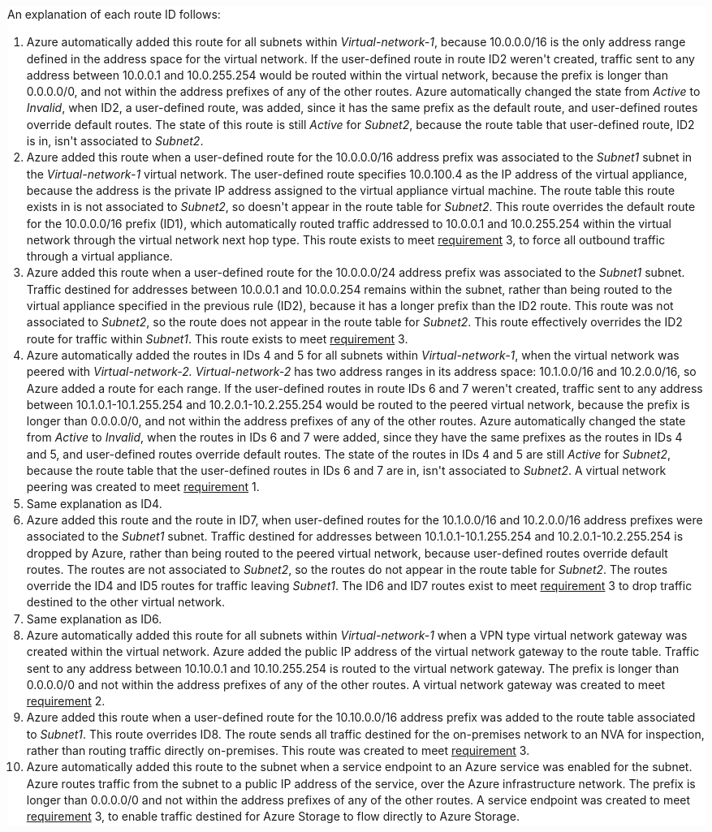 
An explanation of each route ID follows:

1. Azure automatically added this route for all subnets within *Virtual-network-1*, because 10.0.0.0/16 is the only address range defined in the address space for the virtual network. If the user-defined route in route ID2 weren't created, traffic sent to any address between 10.0.0.1 and 10.0.255.254 would be routed within the virtual network, because the prefix is longer than 0.0.0.0/0, and not within the address prefixes of any of the other routes. Azure automatically changed the state from *Active* to *Invalid*, when ID2, a user-defined route, was added, since it has the same prefix as the default route, and user-defined routes override default routes. The state of this route is still *Active* for *Subnet2*, because the route table that user-defined route, ID2 is in, isn't associated to *Subnet2*.
2. Azure added this route when a user-defined route for the 10.0.0.0/16 address prefix was associated to the *Subnet1* subnet in the *Virtual-network-1* virtual network. The user-defined route specifies 10.0.100.4 as the IP address of the virtual appliance, because the address is the private IP address assigned to the virtual appliance virtual machine. The route table this route exists in is not associated to *Subnet2*, so doesn't appear in the route table for *Subnet2*. This route overrides the default route for the 10.0.0.0/16 prefix (ID1), which automatically routed traffic addressed to 10.0.0.1 and 10.0.255.254 within the virtual network through the virtual network next hop type. This route exists to meet [requirement](#requirements) 3, to force all outbound traffic through a virtual appliance.
3. Azure added this route when a user-defined route for the 10.0.0.0/24 address prefix was associated to the *Subnet1* subnet. Traffic destined for addresses between 10.0.0.1 and 10.0.0.254 remains within the subnet, rather than being routed to the virtual appliance specified in the previous rule (ID2), because it has a longer prefix than the ID2 route. This route was not associated to *Subnet2*, so the route does not appear in the route table for *Subnet2*. This route effectively overrides the ID2 route for traffic within *Subnet1*. This route exists to meet [requirement](#requirements) 3.
4. Azure automatically added the routes in IDs 4 and 5 for all subnets within *Virtual-network-1*, when the virtual network was peered with *Virtual-network-2.* *Virtual-network-2* has two address ranges in its address space: 10.1.0.0/16 and 10.2.0.0/16, so Azure added a route for each range. If the user-defined routes in route IDs 6 and 7 weren't created, traffic sent to any address between 10.1.0.1-10.1.255.254 and 10.2.0.1-10.2.255.254 would be routed to the peered virtual network, because the prefix is longer than 0.0.0.0/0, and not within the address prefixes of any of the other routes. Azure automatically changed the state from *Active* to *Invalid*, when the routes in IDs 6 and 7 were added, since they have the same prefixes as the routes in IDs 4 and 5, and user-defined routes override default routes. The state of the routes in IDs 4 and 5 are still *Active* for *Subnet2*, because the route table that the user-defined routes in IDs 6 and 7 are in, isn't associated to *Subnet2*. A virtual network peering was created to meet [requirement](#requirements) 1.
5. Same explanation as ID4.
6. Azure added this route and the route in ID7, when user-defined routes for the 10.1.0.0/16 and 10.2.0.0/16 address prefixes were associated to the *Subnet1* subnet. Traffic destined for addresses between 10.1.0.1-10.1.255.254 and 10.2.0.1-10.2.255.254 is dropped by Azure, rather than being routed to the peered virtual network, because user-defined routes override default routes. The routes are not associated to *Subnet2*, so the routes do not appear in the route table for *Subnet2*. The routes override the ID4 and ID5 routes for traffic leaving *Subnet1*. The ID6 and ID7 routes exist to meet [requirement](#requirements) 3 to drop traffic destined to the other virtual network.
7. Same explanation as ID6.
8. Azure automatically added this route for all subnets within *Virtual-network-1* when a VPN type virtual network gateway was created within the virtual network. Azure added the public IP address of the virtual network gateway to the route table. Traffic sent to any address between 10.10.0.1 and 10.10.255.254 is routed to the virtual network gateway. The prefix is longer than 0.0.0.0/0 and not within the address prefixes of any of the other routes. A virtual network gateway was created to meet [requirement](#requirements) 2.
9. Azure added this route when a user-defined route for the 10.10.0.0/16 address prefix was added to the route table associated to *Subnet1*. This route overrides ID8. The route sends all traffic destined for the on-premises network to an NVA for inspection, rather than routing traffic directly on-premises. This route was created to meet [requirement](#requirements) 3.
10. Azure automatically added this route to the subnet when a service endpoint to an Azure service was enabled for the subnet. Azure routes traffic from the subnet to a public IP address of the service, over the Azure infrastructure network. The prefix is longer than 0.0.0.0/0 and not within the address prefixes of any of the other routes. A service endpoint was created to meet [requirement](#requirements) 3, to enable traffic destined for Azure Storage to flow directly to Azure Storage.